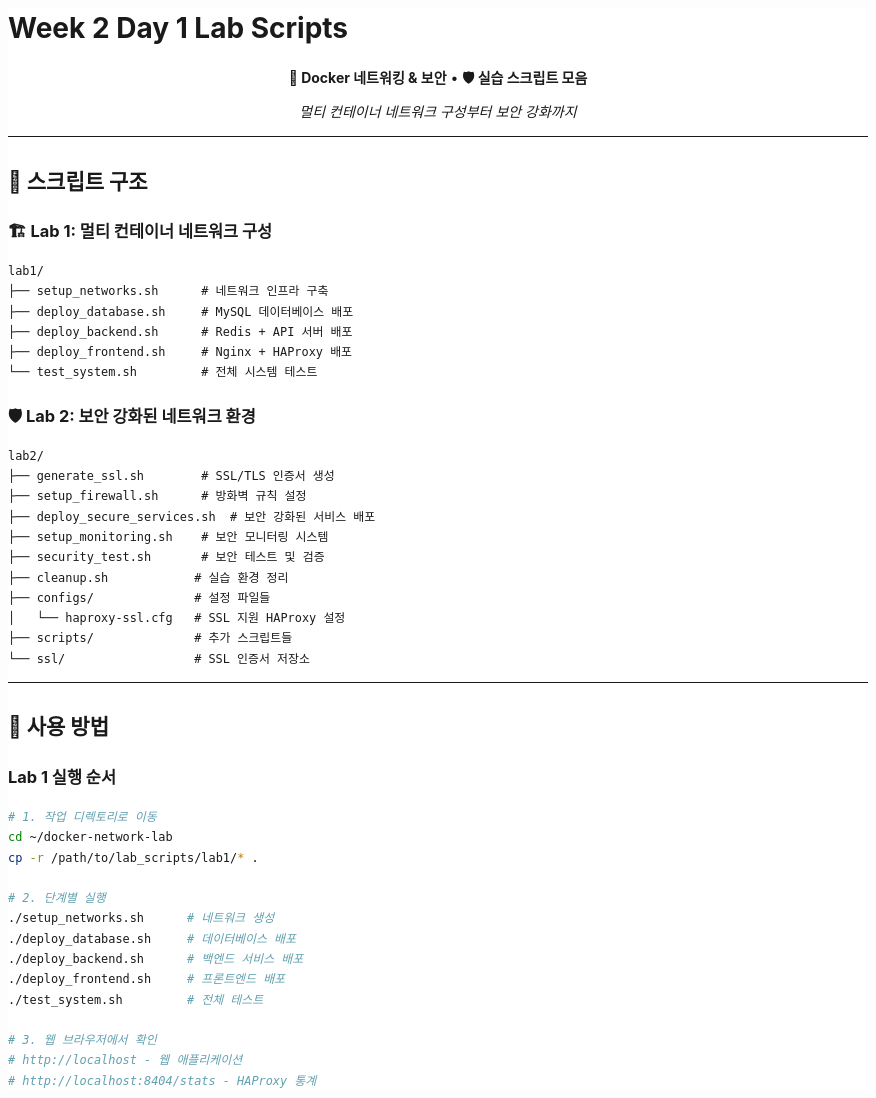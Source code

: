 # Week 2 Day 1 Lab Scripts

<div align="center">

**🐳 Docker 네트워킹 & 보안** • **🛡️ 실습 스크립트 모음**

*멀티 컨테이너 네트워크 구성부터 보안 강화까지*

</div>

---

## 📁 스크립트 구조

### 🏗️ Lab 1: 멀티 컨테이너 네트워크 구성
```
lab1/
├── setup_networks.sh      # 네트워크 인프라 구축
├── deploy_database.sh     # MySQL 데이터베이스 배포
├── deploy_backend.sh      # Redis + API 서버 배포
├── deploy_frontend.sh     # Nginx + HAProxy 배포
└── test_system.sh         # 전체 시스템 테스트
```

### 🛡️ Lab 2: 보안 강화된 네트워크 환경
```
lab2/
├── generate_ssl.sh        # SSL/TLS 인증서 생성
├── setup_firewall.sh      # 방화벽 규칙 설정
├── deploy_secure_services.sh  # 보안 강화된 서비스 배포
├── setup_monitoring.sh    # 보안 모니터링 시스템
├── security_test.sh       # 보안 테스트 및 검증
├── cleanup.sh            # 실습 환경 정리
├── configs/              # 설정 파일들
│   └── haproxy-ssl.cfg   # SSL 지원 HAProxy 설정
├── scripts/              # 추가 스크립트들
└── ssl/                  # SSL 인증서 저장소
```

---

## 🚀 사용 방법

### Lab 1 실행 순서
```bash
# 1. 작업 디렉토리로 이동
cd ~/docker-network-lab
cp -r /path/to/lab_scripts/lab1/* .

# 2. 단계별 실행
./setup_networks.sh      # 네트워크 생성
./deploy_database.sh     # 데이터베이스 배포
./deploy_backend.sh      # 백엔드 서비스 배포
./deploy_frontend.sh     # 프론트엔드 배포
./test_system.sh         # 전체 테스트

# 3. 웹 브라우저에서 확인
# http://localhost - 웹 애플리케이션
# http://localhost:8404/stats - HAProxy 통계
```
